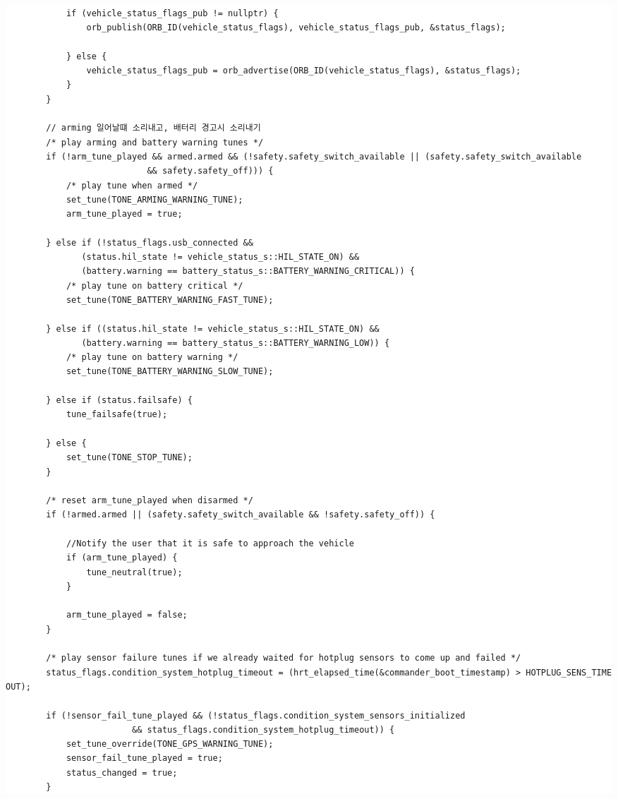                 if (vehicle_status_flags_pub != nullptr) {
                    orb_publish(ORB_ID(vehicle_status_flags), vehicle_status_flags_pub, &status_flags);
    
                } else {
                    vehicle_status_flags_pub = orb_advertise(ORB_ID(vehicle_status_flags), &status_flags);
                }
            }
    
            // arming 일어날떄 소리내고, 배터리 경고시 소리내기
            /* play arming and battery warning tunes */
            if (!arm_tune_played && armed.armed && (!safety.safety_switch_available || (safety.safety_switch_available
                                && safety.safety_off))) {
                /* play tune when armed */
                set_tune(TONE_ARMING_WARNING_TUNE);
                arm_tune_played = true;
    
            } else if (!status_flags.usb_connected &&
                   (status.hil_state != vehicle_status_s::HIL_STATE_ON) &&
                   (battery.warning == battery_status_s::BATTERY_WARNING_CRITICAL)) {
                /* play tune on battery critical */
                set_tune(TONE_BATTERY_WARNING_FAST_TUNE);
    
            } else if ((status.hil_state != vehicle_status_s::HIL_STATE_ON) &&
                   (battery.warning == battery_status_s::BATTERY_WARNING_LOW)) {
                /* play tune on battery warning */
                set_tune(TONE_BATTERY_WARNING_SLOW_TUNE);
    
            } else if (status.failsafe) {
                tune_failsafe(true);
    
            } else {
                set_tune(TONE_STOP_TUNE);
            }
    
            /* reset arm_tune_played when disarmed */
            if (!armed.armed || (safety.safety_switch_available && !safety.safety_off)) {
    
                //Notify the user that it is safe to approach the vehicle
                if (arm_tune_played) {
                    tune_neutral(true);
                }
    
                arm_tune_played = false;
            }
    
            /* play sensor failure tunes if we already waited for hotplug sensors to come up and failed */
            status_flags.condition_system_hotplug_timeout = (hrt_elapsed_time(&commander_boot_timestamp) > HOTPLUG_SENS_TIMEOUT);
    
            if (!sensor_fail_tune_played && (!status_flags.condition_system_sensors_initialized
                             && status_flags.condition_system_hotplug_timeout)) {
                set_tune_override(TONE_GPS_WARNING_TUNE);
                sensor_fail_tune_played = true;
                status_changed = true;
            }
    